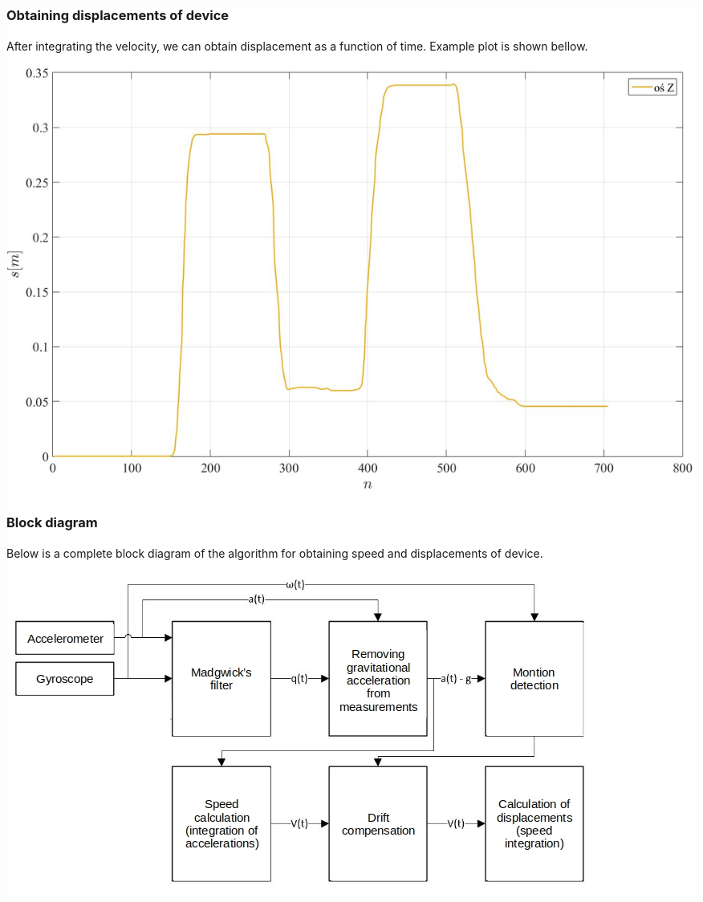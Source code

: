<a name="odisplacements"></a>
### Obtaining displacements of device
After integrating the velocity, we can obtain displacement as a function of time. Example plot is shown bellow.

![Displacements](./img/przem.JPG)

<a name="block"></a>
### Block diagram
Below is a complete block diagram of the algorithm for obtaining speed and displacements of device.

![Block diagram](./img/blokowycaloscang.jpg)
